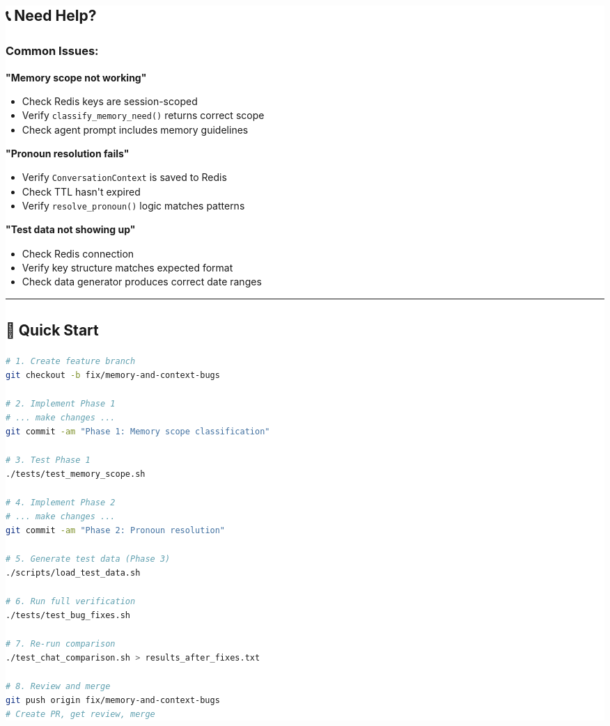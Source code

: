 
## 📞 Need Help?

### Common Issues:

**"Memory scope not working"**
- Check Redis keys are session-scoped
- Verify `classify_memory_need()` returns correct scope
- Check agent prompt includes memory guidelines

**"Pronoun resolution fails"**
- Verify `ConversationContext` is saved to Redis
- Check TTL hasn't expired
- Verify `resolve_pronoun()` logic matches patterns

**"Test data not showing up"**
- Check Redis connection
- Verify key structure matches expected format
- Check data generator produces correct date ranges

---

## 🚀 Quick Start

```bash
# 1. Create feature branch
git checkout -b fix/memory-and-context-bugs

# 2. Implement Phase 1
# ... make changes ...
git commit -am "Phase 1: Memory scope classification"

# 3. Test Phase 1
./tests/test_memory_scope.sh

# 4. Implement Phase 2
# ... make changes ...
git commit -am "Phase 2: Pronoun resolution"

# 5. Generate test data (Phase 3)
./scripts/load_test_data.sh

# 6. Run full verification
./tests/test_bug_fixes.sh

# 7. Re-run comparison
./test_chat_comparison.sh > results_after_fixes.txt

# 8. Review and merge
git push origin fix/memory-and-context-bugs
# Create PR, get review, merge
```
